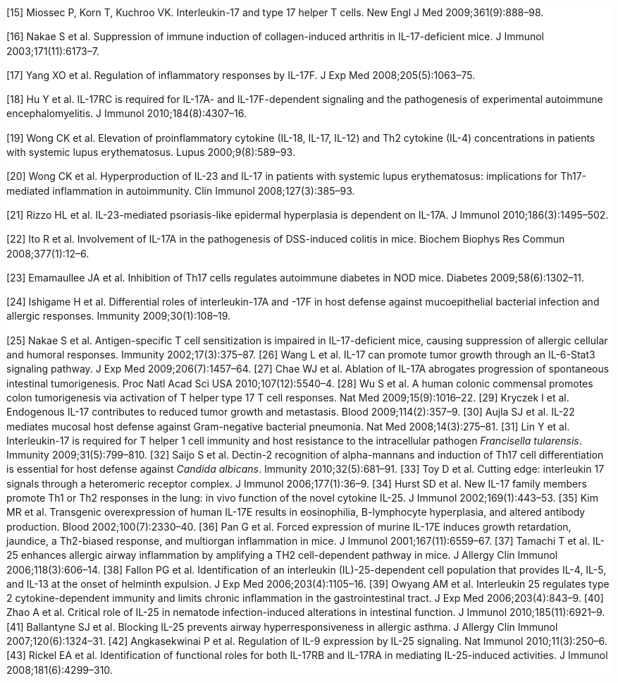 [15] Miossec P, Korn T, Kuchroo VK. Interleukin-17 and type 17 helper T cells. New Engl J Med 2009;361(9):888–98.

[16] Nakae S et al. Suppression of immune induction of collagen-induced arthritis in IL-17-deficient mice. J Immunol 2003;171(11):6173–7.

[17] Yang XO et al. Regulation of inflammatory responses by IL-17F. J Exp Med 2008;205(5):1063–75.

[18] Hu Y et al. IL-17RC is required for IL-17A- and IL-17F-dependent signaling and the pathogenesis of experimental autoimmune encephalomyelitis. J Immunol 2010;184(8):4307–16.

[19] Wong CK et al. Elevation of proinflammatory cytokine (IL-18, IL-17, IL-12) and Th2 cytokine (IL-4) concentrations in patients with systemic lupus erythematosus. Lupus 2000;9(8):589–93.

[20] Wong CK et al. Hyperproduction of IL-23 and IL-17 in patients with systemic lupus erythematosus: implications for Th17-mediated inflammation in autoimmunity. Clin Immunol 2008;127(3):385–93.

[21] Rizzo HL et al. IL-23-mediated psoriasis-like epidermal hyperplasia is dependent on IL-17A. J Immunol 2010;186(3):1495–502.

[22] Ito R et al. Involvement of IL-17A in the pathogenesis of DSS-induced colitis in mice. Biochem Biophys Res Commun 2008;377(1):12–6.

[23] Emamaullee JA et al. Inhibition of Th17 cells regulates autoimmune diabetes in NOD mice. Diabetes 2009;58(6):1302–11.

[24] Ishigame H et al. Differential roles of interleukin-17A and -17F in host defense against mucoepithelial bacterial infection and allergic responses. Immunity 2009;30(1):108–19.

[25] Nakae S et al. Antigen-specific T cell sensitization is impaired in IL-17-deficient mice, causing suppression of allergic cellular and humoral responses. Immunity 2002;17(3):375–87.
[26] Wang L et al. IL-17 can promote tumor growth through an IL-6-Stat3 signaling pathway. J Exp Med 2009;206(7):1457–64.
[27] Chae WJ et al. Ablation of IL-17A abrogates progression of spontaneous intestinal tumorigenesis. Proc Natl Acad Sci USA 2010;107(12):5540–4.
[28] Wu S et al. A human colonic commensal promotes colon tumorigenesis via activation of T helper type 17 T cell responses. Nat Med 2009;15(9):1016–22.
[29] Kryczek I et al. Endogenous IL-17 contributes to reduced tumor growth and metastasis. Blood 2009;114(2):357–9.
[30] Aujla SJ et al. IL-22 mediates mucosal host defense against Gram-negative bacterial pneumonia. Nat Med 2008;14(3):275–81.
[31] Lin Y et al. Interleukin-17 is required for T helper 1 cell immunity and host resistance to the intracellular pathogen *Francisella tularensis*. Immunity 2009;31(5):799–810.
[32] Saijo S et al. Dectin-2 recognition of alpha-mannans and induction of Th17 cell differentiation is essential for host defense against *Candida albicans*. Immunity 2010;32(5):681–91.
[33] Toy D et al. Cutting edge: interleukin 17 signals through a heteromeric receptor complex. J Immunol 2006;177(1):36–9.
[34] Hurst SD et al. New IL-17 family members promote Th1 or Th2 responses in the lung: in vivo function of the novel cytokine IL-25. J Immunol 2002;169(1):443–53.
[35] Kim MR et al. Transgenic overexpression of human IL-17E results in eosinophilia, B-lymphocyte hyperplasia, and altered antibody production. Blood 2002;100(7):2330–40.
[36] Pan G et al. Forced expression of murine IL-17E induces growth retardation, jaundice, a Th2-biased response, and multiorgan inflammation in mice. J Immunol 2001;167(11):6559–67.
[37] Tamachi T et al. IL-25 enhances allergic airway inflammation by amplifying a TH2 cell-dependent pathway in mice. J Allergy Clin Immunol 2006;118(3):606–14.
[38] Fallon PG et al. Identification of an interleukin (IL)-25-dependent cell population that provides IL-4, IL-5, and IL-13 at the onset of helminth expulsion. J Exp Med 2006;203(4):1105–16.
[39] Owyang AM et al. Interleukin 25 regulates type 2 cytokine-dependent immunity and limits chronic inflammation in the gastrointestinal tract. J Exp Med 2006;203(4):843–9.
[40] Zhao A et al. Critical role of IL-25 in nematode infection-induced alterations in intestinal function. J Immunol 2010;185(11):6921–9.
[41] Ballantyne SJ et al. Blocking IL-25 prevents airway hyperresponsiveness in allergic asthma. J Allergy Clin Immunol 2007;120(6):1324–31.
[42] Angkasekwinai P et al. Regulation of IL-9 expression by IL-25 signaling. Nat Immunol 2010;11(3):250–6.
[43] Rickel EA et al. Identification of functional roles for both IL-17RB and IL-17RA in mediating IL-25-induced activities. J Immunol 2008;181(6):4299–310.